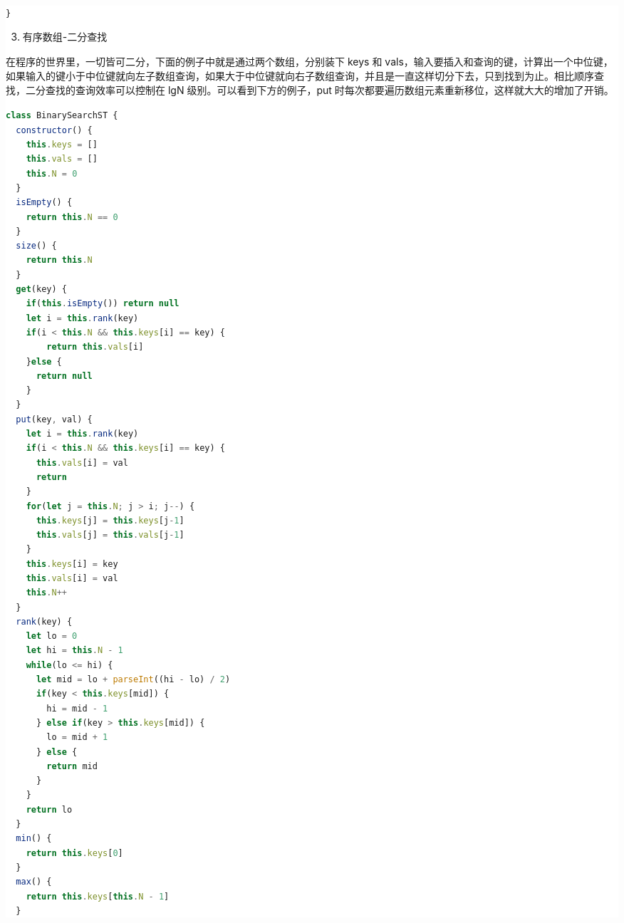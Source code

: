 ```javascript
}
```

3. 有序数组-二分查找

在程序的世界里，一切皆可二分，下面的例子中就是通过两个数组，分别装下 keys 和 vals，输入要插入和查询的键，计算出一个中位键，如果输入的键小于中位键就向左子数组查询，如果大于中位键就向右子数组查询，并且是一直这样切分下去，只到找到为止。相比顺序查找，二分查找的查询效率可以控制在 lgN 级别。可以看到下方的例子，put 时每次都要遍历数组元素重新移位，这样就大大的增加了开销。
```javascript
class BinarySearchST {
  constructor() {
    this.keys = []
    this.vals = []
    this.N = 0
  }
  isEmpty() {
    return this.N == 0
  }
  size() {
    return this.N
  }
  get(key) {
    if(this.isEmpty()) return null
    let i = this.rank(key)
    if(i < this.N && this.keys[i] == key) {
        return this.vals[i]
    }else {
      return null
    }
  }
  put(key, val) {
    let i = this.rank(key)
    if(i < this.N && this.keys[i] == key) {
      this.vals[i] = val
      return
    }
    for(let j = this.N; j > i; j--) {
      this.keys[j] = this.keys[j-1]
      this.vals[j] = this.vals[j-1]
    }
    this.keys[i] = key
    this.vals[i] = val
    this.N++
  }
  rank(key) {
    let lo = 0
    let hi = this.N - 1
    while(lo <= hi) {
      let mid = lo + parseInt((hi - lo) / 2) 
      if(key < this.keys[mid]) {
        hi = mid - 1
      } else if(key > this.keys[mid]) {
        lo = mid + 1
      } else {
        return mid
      }
    }
    return lo
  }
  min() {
    return this.keys[0]
  }
  max() {
    return this.keys[this.N - 1]
  }
```